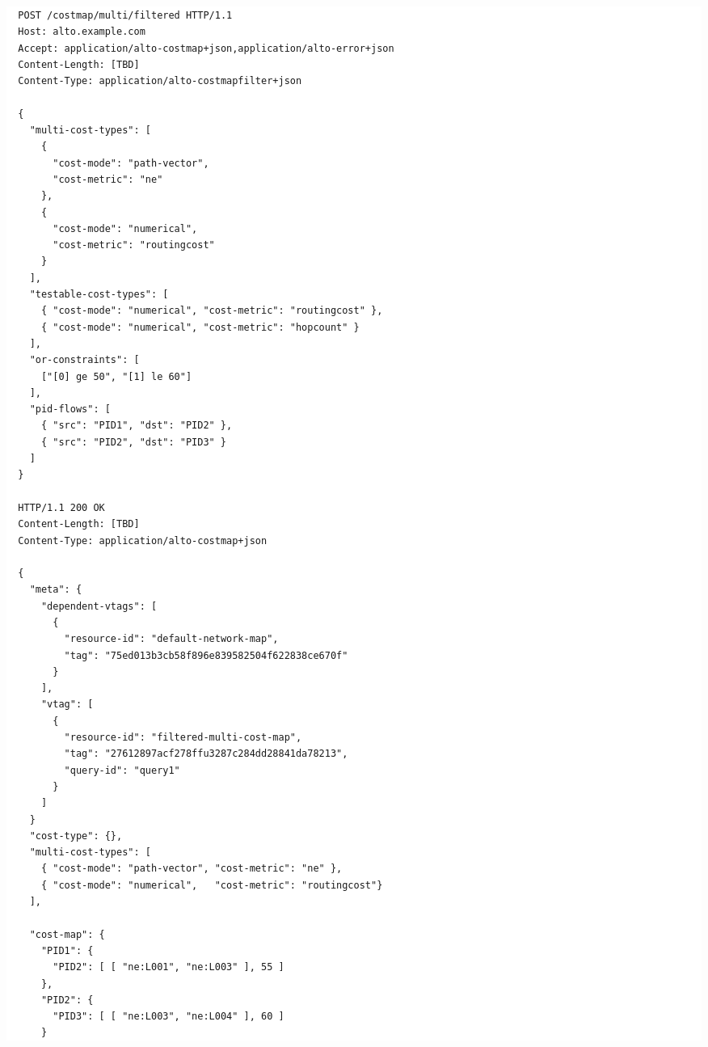 ```
  POST /costmap/multi/filtered HTTP/1.1
  Host: alto.example.com
  Accept: application/alto-costmap+json,application/alto-error+json
  Content-Length: [TBD]
  Content-Type: application/alto-costmapfilter+json

  {
    "multi-cost-types": [
      {
        "cost-mode": "path-vector",
        "cost-metric": "ne"
      },
      {
        "cost-mode": "numerical",
        "cost-metric": "routingcost"
      }
    ],
    "testable-cost-types": [
      { "cost-mode": "numerical", "cost-metric": "routingcost" },
      { "cost-mode": "numerical", "cost-metric": "hopcount" }
    ],
    "or-constraints": [
      ["[0] ge 50", "[1] le 60"]
    ],
    "pid-flows": [
      { "src": "PID1", "dst": "PID2" },
      { "src": "PID2", "dst": "PID3" }
    ]
  }

  HTTP/1.1 200 OK
  Content-Length: [TBD]
  Content-Type: application/alto-costmap+json

  {
    "meta": {
      "dependent-vtags": [
        {
          "resource-id": "default-network-map",
          "tag": "75ed013b3cb58f896e839582504f622838ce670f"
        }
      ],
      "vtag": [
        {
          "resource-id": "filtered-multi-cost-map",
          "tag": "27612897acf278ffu3287c284dd28841da78213",
          "query-id": "query1"
        }
      ]
    }
    "cost-type": {},
    "multi-cost-types": [
      { "cost-mode": "path-vector", "cost-metric": "ne" },
      { "cost-mode": "numerical",   "cost-metric": "routingcost"}
    ],

    "cost-map": {
      "PID1": {
        "PID2": [ [ "ne:L001", "ne:L003" ], 55 ]
      },
      "PID2": {
        "PID3": [ [ "ne:L003", "ne:L004" ], 60 ]
      }
```